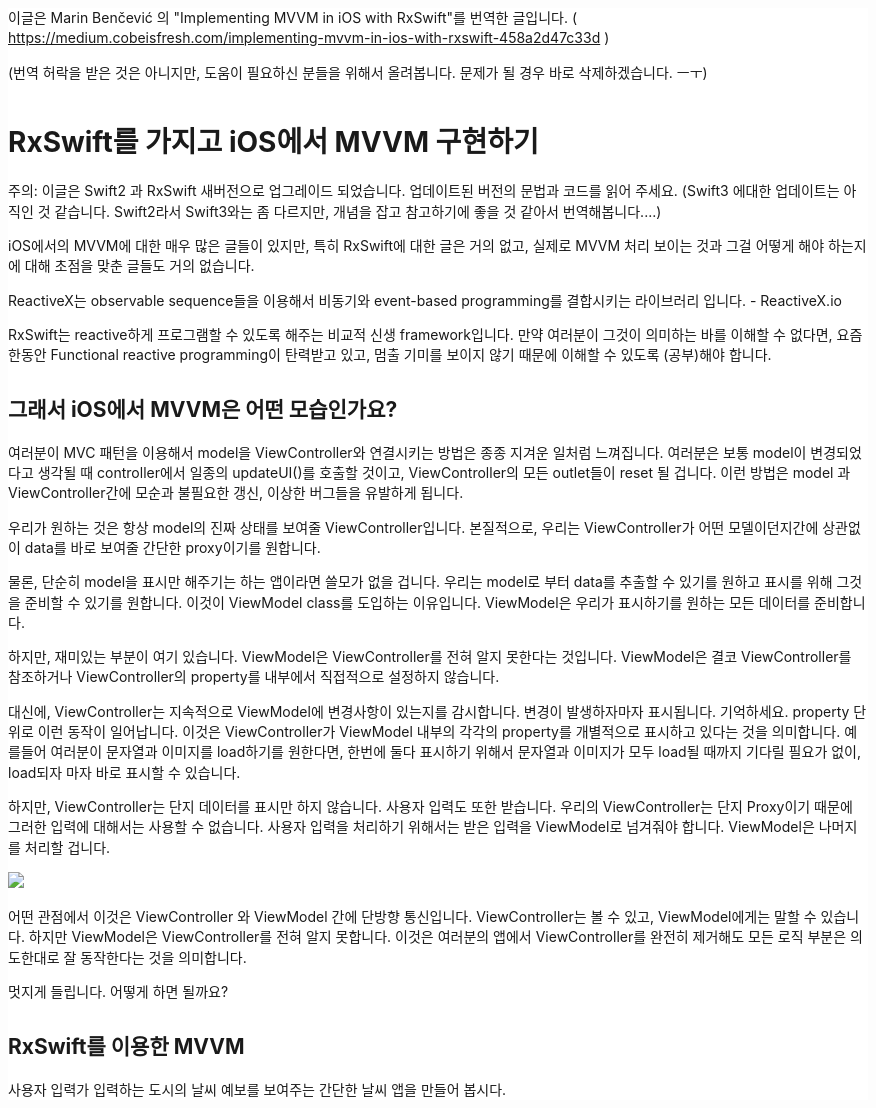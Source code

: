 이글은 Marin Benčević 의 "Implementing MVVM in iOS with RxSwift"를 번역한 글입니다.
( https://medium.cobeisfresh.com/implementing-mvvm-in-ios-with-rxswift-458a2d47c33d )

(번역 허락을 받은 것은 아니지만, 도움이 필요하신 분들을 위해서 올려봅니다. 문제가 될 경우 바로 삭제하겠습니다. ㅡㅜ)

# RxSwift를 가지고 iOS에서 MVVM 구현하기

주의: 이글은 Swift2 과 RxSwift 새버전으로 업그레이드 되었습니다. 업데이트된 버전의 문법과 코드를 읽어 주세요.
(Swift3 에대한 업데이트는 아직인 것 같습니다. Swift2라서 Swift3와는 좀 다르지만, 개념을 잡고 참고하기에 좋을 것 같아서 번역해봅니다....)

iOS에서의 MVVM에 대한 매우 많은 글들이 있지만, 특히 RxSwift에 대한 글은 거의 없고, 실제로 MVVM 처리 보이는 것과 그걸 어떻게 해야 하는지에 대해 초점을 맞춘 글들도 거의 없습니다.

ReactiveX는 observable sequence들을 이용해서 비동기와 event-based programming를 결합시키는 라이브러리 입니다. - ReactiveX.io

RxSwift는 reactive하게 프로그램할 수 있도록 해주는 비교적 신생 framework입니다.
만약 여러분이 그것이 의미하는 바를 이해할 수 없다면, 요즘 한동안 Functional reactive programming이 탄력받고 있고,
멈출 기미를 보이지 않기 때문에 이해할 수 있도록 (공부)해야 합니다.

## 그래서 iOS에서 MVVM은 어떤 모습인가요?

여러분이 MVC 패턴을 이용해서 model을 ViewController와 연결시키는 방법은 종종 지겨운 일처럼 느껴집니다.
여러분은 보통 model이 변경되었다고 생각될 때 controller에서 일종의 updateUI()를 호출할 것이고, ViewController의 모든 outlet들이 reset 될 겁니다. 이런 방법은 model 과 ViewController간에 모순과 불필요한 갱신, 이상한 버그들을 유발하게 됩니다.

우리가 원하는 것은 항상 model의 진짜 상태를 보여줄 ViewController입니다.
본질적으로, 우리는 ViewController가 어떤 모델이던지간에 상관없이 data를 바로 보여줄 간단한 proxy이기를 원합니다.

물론, 단순히 model을 표시만 해주기는 하는 앱이라면 쓸모가 없을 겁니다.
우리는 model로 부터 data를 추출할 수 있기를 원하고 표시를 위해 그것을 준비할 수 있기를 원합니다. 이것이 ViewModel class를 도입하는 이유입니다. ViewModel은 우리가 표시하기를 원하는 모든 데이터를 준비합니다.

하지만, 재미있는 부분이 여기 있습니다. ViewModel은 ViewController를 전혀 알지 못한다는 것입니다. ViewModel은 결코 ViewController를 참조하거나 ViewController의 property를 내부에서 직접적으로 설정하지 않습니다.

대신에, ViewController는 지속적으로 ViewModel에 변경사항이 있는지를 감시합니다. 변경이 발생하자마자 표시됩니다. 기억하세요. property 단위로 이런 동작이 일어납니다. 이것은 ViewController가 ViewModel 내부의 각각의 property를
개별적으로 표시하고 있다는 것을 의미합니다. 예를들어 여러분이 문자열과 이미지를 load하기를 원한다면, 한번에 둘다 표시하기 위해서 문자열과 이미지가 모두 load될 때까지 기다릴 필요가 없이, load되자 마자 바로 표시할 수 있습니다.

하지만, ViewController는 단지 데이터를 표시만 하지 않습니다. 사용자 입력도 또한 받습니다. 우리의 ViewController는 단지 Proxy이기 때문에 그러한 입력에 대해서는 사용할 수 없습니다. 사용자 입력을 처리하기 위해서는 받은 입력을 ViewModel로 넘겨줘야 합니다. ViewModel은 나머지를 처리할 겁니다.

<img src="https://cdn-images-1.medium.com/max/1600/1*MYWE88wxGn6kNxazLpqbZg.png"/>

어떤 관점에서 이것은 ViewController 와 ViewModel 간에 단방향 통신입니다.
ViewController는 볼 수 있고, ViewModel에게는 말할 수 있습니다. 하지만 ViewModel은 ViewController를 전혀 알지 못합니다. 이것은 여러분의 앱에서 ViewController를 완전히 제거해도 모든 로직 부분은 의도한대로 잘 동작한다는 것을 의미합니다.

멋지게 들립니다. 어떻게 하면 될까요?

## RxSwift를 이용한 MVVM

사용자 입력가 입력하는 도시의 날씨 예보를 보여주는 간단한 날씨 앱을 만들어 봅시다.
